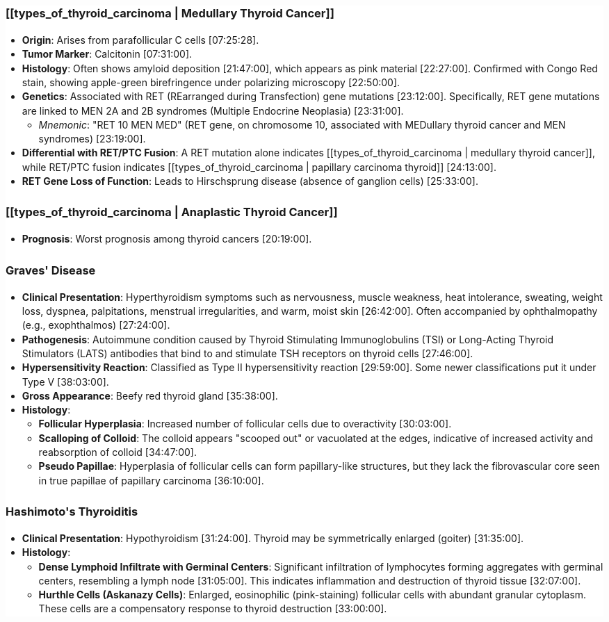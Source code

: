 ### [[types_of_thyroid_carcinoma | Medullary Thyroid Cancer]]
*   **Origin**: Arises from parafollicular C cells <a class="yt-timestamp" data-t="07:25:28">[07:25:28]</a>.
*   **Tumor Marker**: Calcitonin <a class="yt-timestamp" data-t="07:31:00">[07:31:00]</a>.
*   **Histology**: Often shows amyloid deposition <a class="yt-timestamp" data-t="21:47:00">[21:47:00]</a>, which appears as pink material <a class="yt-timestamp" data-t="22:27:00">[22:27:00]</a>. Confirmed with Congo Red stain, showing apple-green birefringence under polarizing microscopy <a class="yt-timestamp" data-t="22:50:00">[22:50:00]</a>.
*   **Genetics**: Associated with RET (REarranged during Transfection) gene mutations <a class="yt-timestamp" data-t="23:12:00">[23:12:00]</a>. Specifically, RET gene mutations are linked to MEN 2A and 2B syndromes (Multiple Endocrine Neoplasia) <a class="yt-timestamp" data-t="23:31:00">[23:31:00]</a>.
    *   *Mnemonic*: "RET 10 MEN MED" (RET gene, on chromosome 10, associated with MEDullary thyroid cancer and MEN syndromes) <a class="yt-timestamp" data-t="23:19:00">[23:19:00]</a>.
*   **Differential with RET/PTC Fusion**: A RET mutation alone indicates [[types_of_thyroid_carcinoma | medullary thyroid cancer]], while RET/PTC fusion indicates [[types_of_thyroid_carcinoma | papillary carcinoma thyroid]] <a class="yt-timestamp" data-t="24:13:00">[24:13:00]</a>.
*   **RET Gene Loss of Function**: Leads to Hirschsprung disease (absence of ganglion cells) <a class="yt-timestamp" data-t="25:33:00">[25:33:00]</a>.

### [[types_of_thyroid_carcinoma | Anaplastic Thyroid Cancer]]
*   **Prognosis**: Worst prognosis among thyroid cancers <a class="yt-timestamp" data-t="20:19:00">[20:19:00]</a>.

### Graves' Disease
*   **Clinical Presentation**: Hyperthyroidism symptoms such as nervousness, muscle weakness, heat intolerance, sweating, weight loss, dyspnea, palpitations, menstrual irregularities, and warm, moist skin <a class="yt-timestamp" data-t="26:42:00">[26:42:00]</a>. Often accompanied by ophthalmopathy (e.g., exophthalmos) <a class="yt-timestamp" data-t="27:24:00">[27:24:00]</a>.
*   **Pathogenesis**: Autoimmune condition caused by Thyroid Stimulating Immunoglobulins (TSI) or Long-Acting Thyroid Stimulators (LATS) antibodies that bind to and stimulate TSH receptors on thyroid cells <a class="yt-timestamp" data-t="27:46:00">[27:46:00]</a>.
*   **Hypersensitivity Reaction**: Classified as Type II hypersensitivity reaction <a class="yt-timestamp" data-t="29:59:00">[29:59:00]</a>. Some newer classifications put it under Type V <a class="yt-timestamp" data-t="38:03:00">[38:03:00]</a>.
*   **Gross Appearance**: Beefy red thyroid gland <a class="yt-timestamp" data-t="35:38:00">[35:38:00]</a>.
*   **Histology**:
    *   **Follicular Hyperplasia**: Increased number of follicular cells due to overactivity <a class="yt-timestamp" data-t="30:03:00">[30:03:00]</a>.
    *   **Scalloping of Colloid**: The colloid appears "scooped out" or vacuolated at the edges, indicative of increased activity and reabsorption of colloid <a class="yt-timestamp" data-t="34:47:00">[34:47:00]</a>.
    *   **Pseudo Papillae**: Hyperplasia of follicular cells can form papillary-like structures, but they lack the fibrovascular core seen in true papillae of papillary carcinoma <a class="yt-timestamp" data-t="36:10:00">[36:10:00]</a>.

### Hashimoto's Thyroiditis
*   **Clinical Presentation**: Hypothyroidism <a class="yt-timestamp" data-t="31:24:00">[31:24:00]</a>. Thyroid may be symmetrically enlarged (goiter) <a class="yt-timestamp" data-t="31:35:00">[31:35:00]</a>.
*   **Histology**:
    *   **Dense Lymphoid Infiltrate with Germinal Centers**: Significant infiltration of lymphocytes forming aggregates with germinal centers, resembling a lymph node <a class="yt-timestamp" data-t="31:05:00">[31:05:00]</a>. This indicates inflammation and destruction of thyroid tissue <a class="yt-timestamp" data-t="32:07:00">[32:07:00]</a>.
    *   **Hurthle Cells (Askanazy Cells)**: Enlarged, eosinophilic (pink-staining) follicular cells with abundant granular cytoplasm. These cells are a compensatory response to thyroid destruction <a class="yt-timestamp" data-t="33:00:00">[33:00:00]</a>.
